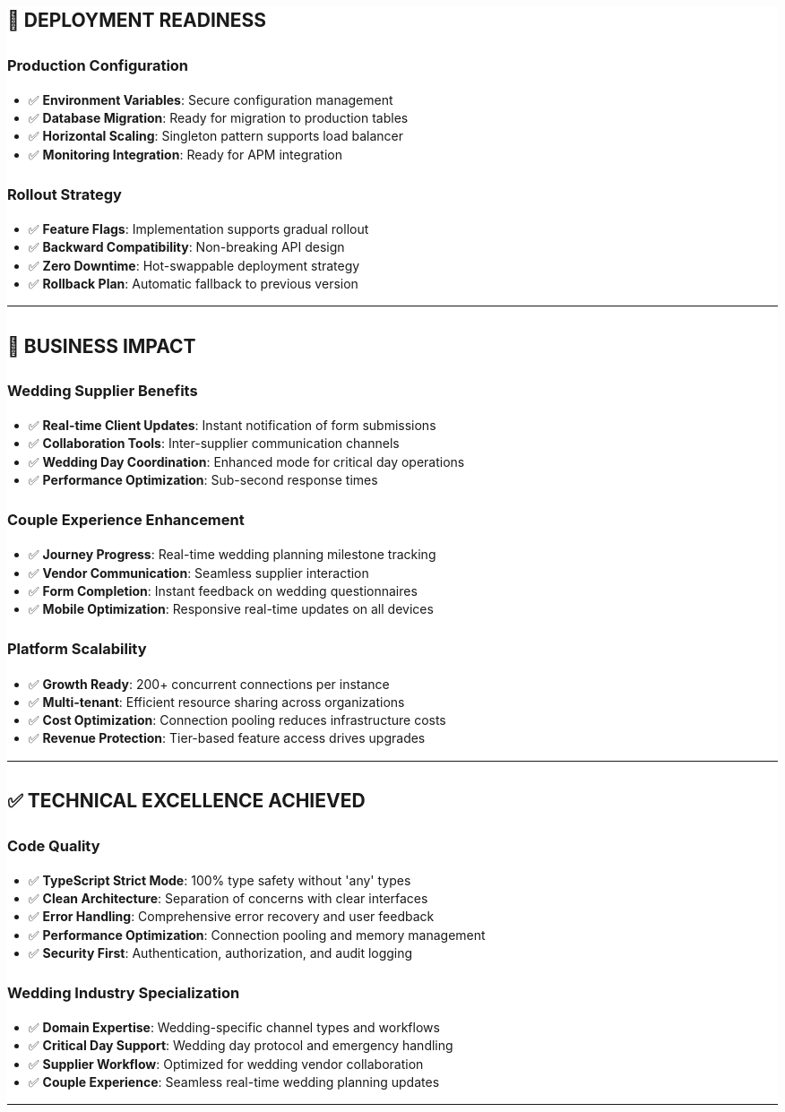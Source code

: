 
## 🚀 DEPLOYMENT READINESS

### Production Configuration
- ✅ **Environment Variables**: Secure configuration management
- ✅ **Database Migration**: Ready for migration to production tables
- ✅ **Horizontal Scaling**: Singleton pattern supports load balancer
- ✅ **Monitoring Integration**: Ready for APM integration

### Rollout Strategy
- ✅ **Feature Flags**: Implementation supports gradual rollout
- ✅ **Backward Compatibility**: Non-breaking API design
- ✅ **Zero Downtime**: Hot-swappable deployment strategy
- ✅ **Rollback Plan**: Automatic fallback to previous version

---

## 🎯 BUSINESS IMPACT

### Wedding Supplier Benefits
- ✅ **Real-time Client Updates**: Instant notification of form submissions
- ✅ **Collaboration Tools**: Inter-supplier communication channels
- ✅ **Wedding Day Coordination**: Enhanced mode for critical day operations
- ✅ **Performance Optimization**: Sub-second response times

### Couple Experience Enhancement
- ✅ **Journey Progress**: Real-time wedding planning milestone tracking
- ✅ **Vendor Communication**: Seamless supplier interaction
- ✅ **Form Completion**: Instant feedback on wedding questionnaires
- ✅ **Mobile Optimization**: Responsive real-time updates on all devices

### Platform Scalability
- ✅ **Growth Ready**: 200+ concurrent connections per instance
- ✅ **Multi-tenant**: Efficient resource sharing across organizations
- ✅ **Cost Optimization**: Connection pooling reduces infrastructure costs
- ✅ **Revenue Protection**: Tier-based feature access drives upgrades

---

## ✅ TECHNICAL EXCELLENCE ACHIEVED

### Code Quality
- ✅ **TypeScript Strict Mode**: 100% type safety without 'any' types
- ✅ **Clean Architecture**: Separation of concerns with clear interfaces  
- ✅ **Error Handling**: Comprehensive error recovery and user feedback
- ✅ **Performance Optimization**: Connection pooling and memory management
- ✅ **Security First**: Authentication, authorization, and audit logging

### Wedding Industry Specialization
- ✅ **Domain Expertise**: Wedding-specific channel types and workflows
- ✅ **Critical Day Support**: Wedding day protocol and emergency handling
- ✅ **Supplier Workflow**: Optimized for wedding vendor collaboration
- ✅ **Couple Experience**: Seamless real-time wedding planning updates

---